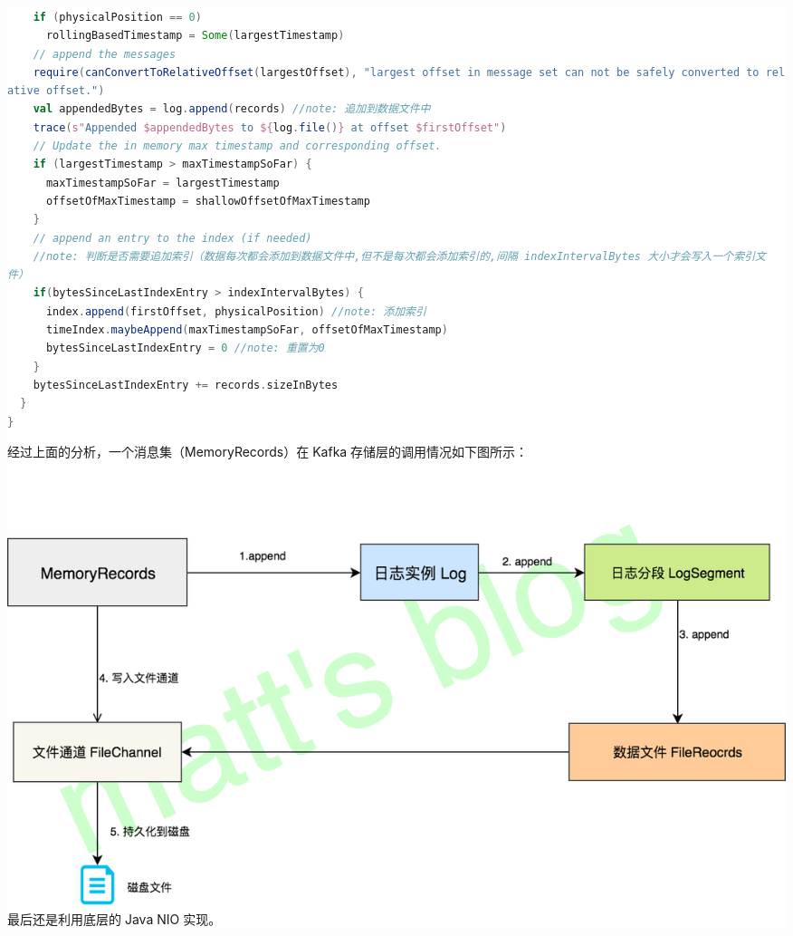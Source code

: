 ``` scala
    if (physicalPosition == 0)
      rollingBasedTimestamp = Some(largestTimestamp)
    // append the messages
    require(canConvertToRelativeOffset(largestOffset), "largest offset in message set can not be safely converted to relative offset.")
    val appendedBytes = log.append(records) //note: 追加到数据文件中
    trace(s"Appended $appendedBytes to ${log.file()} at offset $firstOffset")
    // Update the in memory max timestamp and corresponding offset.
    if (largestTimestamp > maxTimestampSoFar) {
      maxTimestampSoFar = largestTimestamp
      offsetOfMaxTimestamp = shallowOffsetOfMaxTimestamp
    }
    // append an entry to the index (if needed)
    //note: 判断是否需要追加索引（数据每次都会添加到数据文件中,但不是每次都会添加索引的,间隔 indexIntervalBytes 大小才会写入一个索引文件）
    if(bytesSinceLastIndexEntry > indexIntervalBytes) {
      index.append(firstOffset, physicalPosition) //note: 添加索引
      timeIndex.maybeAppend(maxTimestampSoFar, offsetOfMaxTimestamp)
      bytesSinceLastIndexEntry = 0 //note: 重置为0
    }
    bytesSinceLastIndexEntry += records.sizeInBytes
  }
}
```
 经过上面的分析，一个消息集（MemoryRecords）在 Kafka 存储层的调用情况如下图所示：   
![MemoryRecords 追加过程](./images/kafka/log_append.png)
   最后还是利用底层的 Java NIO 实现。